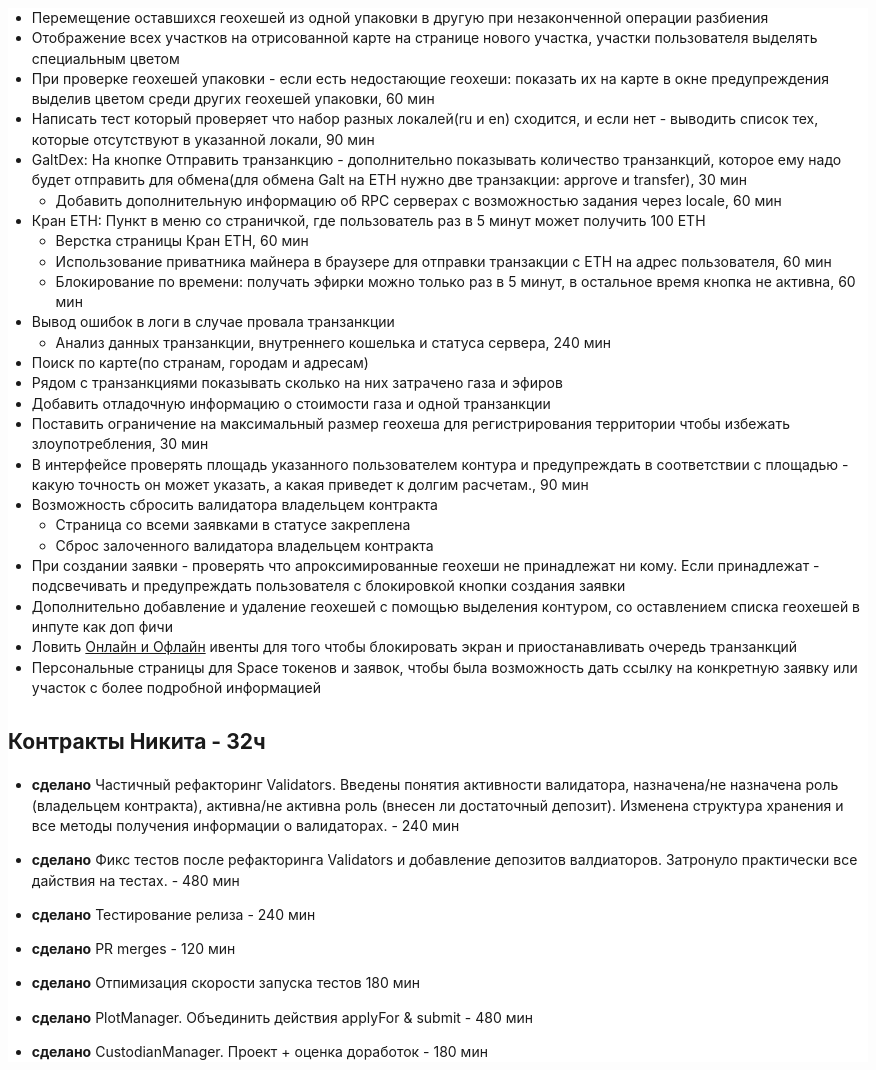   - Перемещение оставшихся геохешей из одной упаковки в другую при незаконченной операции разбиения
  - Отображение всех участков на отрисованной карте на странице нового участка, участки пользователя выделять специальным цветом
  - При проверке геохешей упаковки - если есть недостающие геохеши: показать их на карте в окне предупреждения выделив цветом среди других геохешей упаковки, 60 мин
  - Написать тест который проверяет что набор разных локалей(ru и en) сходится, и если нет - выводить список тех, которые отсутствуют в указанной локали, 90 мин
  - GaltDex: На кнопке Отправить транзанкцию - дополнительно показывать количество транзанкций, которое ему надо будет отправить для обмена(для обмена Galt на ETH нужно две транзакции: approve и transfer), 30 мин
    - Добавить дополнительную информацию об RPC серверах с возможностью задания через locale, 60 мин
  - Кран ETH: Пункт в меню со страничкой, где пользователь раз в 5 минут может получить 100 ETH
    - Верстка страницы Кран ETH, 60 мин
    - Использование приватника майнера в браузере для отправки транзакции с ETH на адрес пользователя, 60 мин
    - Блокирование по времени: получать эфирки можно только раз в 5 минут, в остальное время кнопка не активна, 60 мин
  - Вывод ошибок в логи в случае провала транзанкции
      - Анализ данных транзанкции, внутреннего кошелька и статуса сервера, 240 мин
  - Поиск по карте(по странам, городам и адресам)
  - Рядом с транзанкциями показывать сколько на них затрачено газа и эфиров
  - Добавить отладочную информацию о стоимости газа и одной транзанкции
  - Поставить ограничение на максимальный размер геохеша для регистрирования территории чтобы избежать злоупотребления, 30 мин
  - В интерфейсе проверять площадь указанного пользователем контура и предупреждать в соответствии с площадью - какую точность он может указать, а какая приведет к долгим расчетам., 90 мин
  - Возможность сбросить валидатора владельцем контракта
    - Страница со всеми заявками в статусе закреплена
    - Сброс залоченного валидатора владельцем контракта
  - При создании заявки - проверять что апроксимированные геохеши не принадлежат ни кому. Если принадлежат - подсвечивать и предупреждать пользователя с блокировкой кнопки создания заявки
  - Дополнительно добавление и удаление геохешей с помощью выделения контуром, со оставлением списка геохешей в инпуте как доп фичи
  - Ловить [Онлайн и Офлайн](https://developer.mozilla.org/en-US/docs/Web/API/NavigatorOnLine/Online_and_offline_events) ивенты для того чтобы блокировать экран и приостанавливать очередь транзанкций
  - Персональные страницы для Space токенов и заявок, чтобы была возможность дать ссылку на конкретную заявку или участок с более подробной информацией


## Контракты Никита - 32ч
* **сделано** Частичный рефакторинг Validators. Введены понятия активности валидатора, назначена/не назначена роль (владельцем контракта), активна/не активна роль (внесен ли достаточный депозит). Изменена структура хранения и все методы получения информации о валидаторах. - 240 мин
* **сделано** Фикс тестов после рефакторинга Validators и добавление депозитов валдиаторов. Затронуло практически все дайствия на тестах. - 480 мин
* **сделано** Тестирование релиза - 240 мин
* **сделано** PR merges - 120 мин
* **сделано** Отпимизация скорости запуска тестов 180 мин
	
* **сделано** PlotManager. Объединить действия applyFor & submit - 480 мин
* **сделано** CustodianManager. Проект + оценка доработок - 180 мин
	